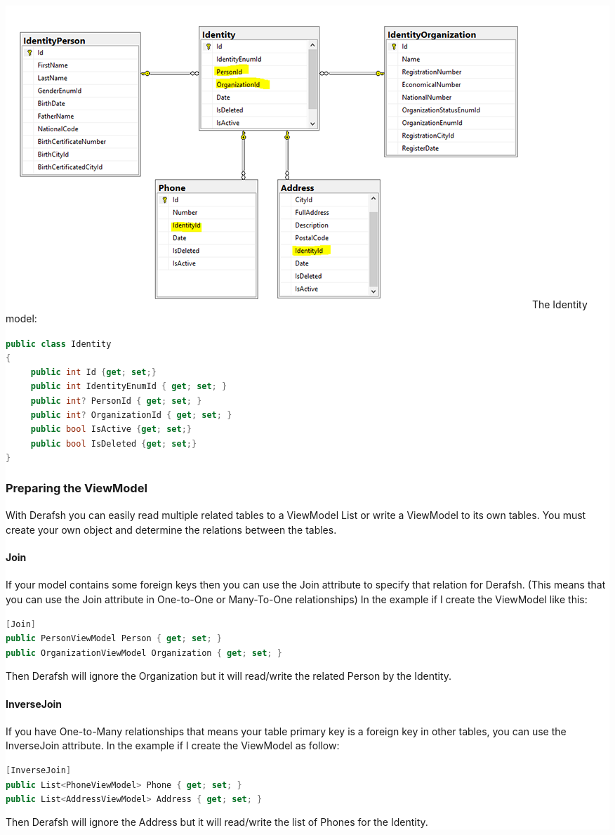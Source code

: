 ![Example](https://github.com/n-yousefi/Derafsh/blob/master/diagram.png)
The Identity model:
```c#
public class Identity
{
     public int Id {get; set;}
     public int IdentityEnumId { get; set; } 
     public int? PersonId { get; set; }
     public int? OrganizationId { get; set; }
     public bool IsActive {get; set;}
     public bool IsDeleted {get; set;}
}
```
### Preparing the ViewModel
With Derafsh you can easily read multiple related tables to a ViewModel List or write a ViewModel to its own tables.
You must create your own object and determine the relations between the tables. 
#### Join 
If your model contains some foreign keys then you can use the Join attribute to specify that relation for Derafsh.
(This means that you can use the Join attribute in One-to-One or Many-To-One relationships)
In the example if I create the ViewModel like this:
```c#
[Join]
public PersonViewModel Person { get; set; }
public OrganizationViewModel Organization { get; set; }
```
Then Derafsh will ignore the Organization but it will read/write the related Person by the Identity.
#### InverseJoin
If you have One-to-Many relationships that means your table primary key is a foreign key in other tables, you can use the
InverseJoin attribute.
In the example if I create the ViewModel as follow:
```c#
[InverseJoin]       
public List<PhoneViewModel> Phone { get; set; }
public List<AddressViewModel> Address { get; set; }
```
Then Derafsh will ignore the Address but it will read/write the list of Phones for the Identity.
